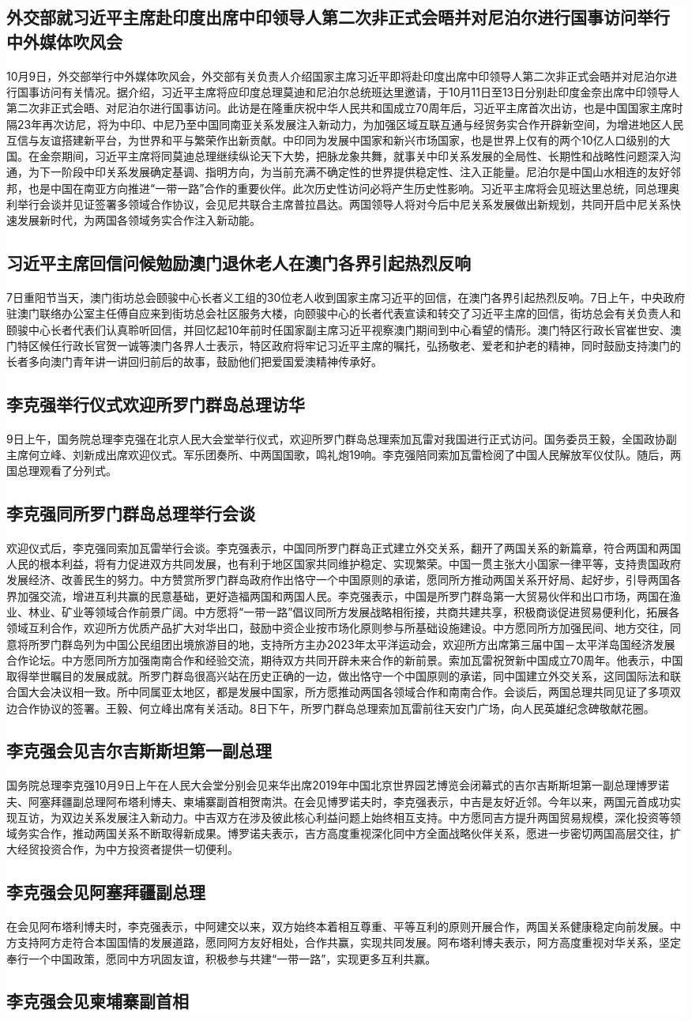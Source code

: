 
## 外交部就习近平主席赴印度出席中印领导人第二次非正式会晤并对尼泊尔进行国事访问举行中外媒体吹风会


10月9日，外交部举行中外媒体吹风会，外交部有关负责人介绍国家主席习近平即将赴印度出席中印领导人第二次非正式会晤并对尼泊尔进行国事访问有关情况。据介绍，习近平主席将应印度总理莫迪和尼泊尔总统班达里邀请，于10月11日至13日分别赴印度金奈出席中印领导人第二次非正式会晤、对尼泊尔进行国事访问。此访是在隆重庆祝中华人民共和国成立70周年后，习近平主席首次出访，也是中国国家主席时隔23年再次访尼，将为中印、中尼乃至中国同南亚关系发展注入新动力，为加强区域互联互通与经贸务实合作开辟新空间，为增进地区人民互信与友谊搭建新平台，为世界和平与繁荣作出新贡献。中印同为发展中国家和新兴市场国家，也是世界上仅有的两个10亿人口级别的大国。在金奈期间，习近平主席将同莫迪总理继续纵论天下大势，把脉龙象共舞，就事关中印关系发展的全局性、长期性和战略性问题深入沟通，为下一阶段中印关系发展确定基调、指明方向，为当前充满不确定性的世界提供稳定性、注入正能量。尼泊尔是中国山水相连的友好邻邦，也是中国在南亚方向推进“一带一路”合作的重要伙伴。此次历史性访问必将产生历史性影响。习近平主席将会见班达里总统，同总理奥利举行会谈并见证签署多领域合作协议，会见尼共联合主席普拉昌达。两国领导人将对今后中尼关系发展做出新规划，共同开启中尼关系快速发展新时代，为两国各领域务实合作注入新动能。


## 习近平主席回信问候勉励澳门退休老人在澳门各界引起热烈反响


7日重阳节当天，澳门街坊总会颐骏中心长者义工组的30位老人收到国家主席习近平的回信，在澳门各界引起热烈反响。7日上午，中央政府驻澳门联络办公室主任傅自应来到街坊总会社区服务大楼，向颐骏中心的长者代表宣读和转交了习近平主席的回信，街坊总会有关负责人和颐骏中心长者代表们认真聆听回信，并回忆起10年前时任国家副主席习近平视察澳门期间到中心看望的情形。澳门特区行政长官崔世安、澳门特区候任行政长官贺一诚等澳门各界人士表示，特区政府将牢记习近平主席的嘱托，弘扬敬老、爱老和护老的精神，同时鼓励支持澳门的长者多向澳门青年讲一讲回归前后的故事，鼓励他们把爱国爱澳精神传承好。


## 李克强举行仪式欢迎所罗门群岛总理访华


9日上午，国务院总理李克强在北京人民大会堂举行仪式，欢迎所罗门群岛总理索加瓦雷对我国进行正式访问。国务委员王毅，全国政协副主席何立峰、刘新成出席欢迎仪式。军乐团奏所、中两国国歌，鸣礼炮19响。李克强陪同索加瓦雷检阅了中国人民解放军仪仗队。随后，两国总理观看了分列式。


## 李克强同所罗门群岛总理举行会谈


欢迎仪式后，李克强同索加瓦雷举行会谈。李克强表示，中国同所罗门群岛正式建立外交关系，翻开了两国关系的新篇章，符合两国和两国人民的根本利益，将有力促进双方共同发展，也有利于地区国家共同维护稳定、实现繁荣。中国一贯主张大小国家一律平等，支持贵国政府发展经济、改善民生的努力。中方赞赏所罗门群岛政府作出恪守一个中国原则的承诺，愿同所方推动两国关系开好局、起好步，引导两国各界加强交流，增进互利共赢的民意基础，更好造福两国和两国人民。李克强表示，中国是所罗门群岛第一大贸易伙伴和出口市场，两国在渔业、林业、矿业等领域合作前景广阔。中方愿将“一带一路”倡议同所方发展战略相衔接，共商共建共享，积极商谈促进贸易便利化，拓展各领域互利合作，欢迎所方优质产品扩大对华出口，鼓励中资企业按市场化原则参与所基础设施建设。中方愿同所方加强民间、地方交往，同意将所罗门群岛列为中国公民组团出境旅游目的地，支持所方主办2023年太平洋运动会，欢迎所方出席第三届中国－太平洋岛国经济发展合作论坛。中方愿同所方加强南南合作和经验交流，期待双方共同开辟未来合作的新前景。索加瓦雷祝贺新中国成立70周年。他表示，中国取得举世瞩目的发展成就。所罗门群岛很高兴站在历史正确的一边，做出恪守一个中国原则的承诺，同中国建立外交关系，这同国际法和联合国大会决议相一致。所中同属亚太地区，都是发展中国家，所方愿推动两国各领域合作和南南合作。会谈后，两国总理共同见证了多项双边合作协议的签署。王毅、何立峰出席有关活动。8日下午，所罗门群岛总理索加瓦雷前往天安门广场，向人民英雄纪念碑敬献花圈。


## 李克强会见吉尔吉斯斯坦第一副总理


国务院总理李克强10月9日上午在人民大会堂分别会见来华出席2019年中国北京世界园艺博览会闭幕式的吉尔吉斯斯坦第一副总理博罗诺夫、阿塞拜疆副总理阿布塔利博夫、柬埔寨副首相贺南洪。在会见博罗诺夫时，李克强表示，中吉是友好近邻。今年以来，两国元首成功实现互访，为双边关系发展注入新动力。中吉双方在涉及彼此核心利益问题上始终相互支持。中方愿同吉方提升两国贸易规模，深化投资等领域务实合作，推动两国关系不断取得新成果。博罗诺夫表示，吉方高度重视深化同中方全面战略伙伴关系，愿进一步密切两国高层交往，扩大经贸投资合作，为中方投资者提供一切便利。


## 李克强会见阿塞拜疆副总理


在会见阿布塔利博夫时，李克强表示，中阿建交以来，双方始终本着相互尊重、平等互利的原则开展合作，两国关系健康稳定向前发展。中方支持阿方走符合本国国情的发展道路，愿同阿方友好相处，合作共赢，实现共同发展。阿布塔利博夫表示，阿方高度重视对华关系，坚定奉行一个中国政策，愿同中方巩固友谊，积极参与共建“一带一路”，实现更多互利共赢。


## 李克强会见柬埔寨副首相
